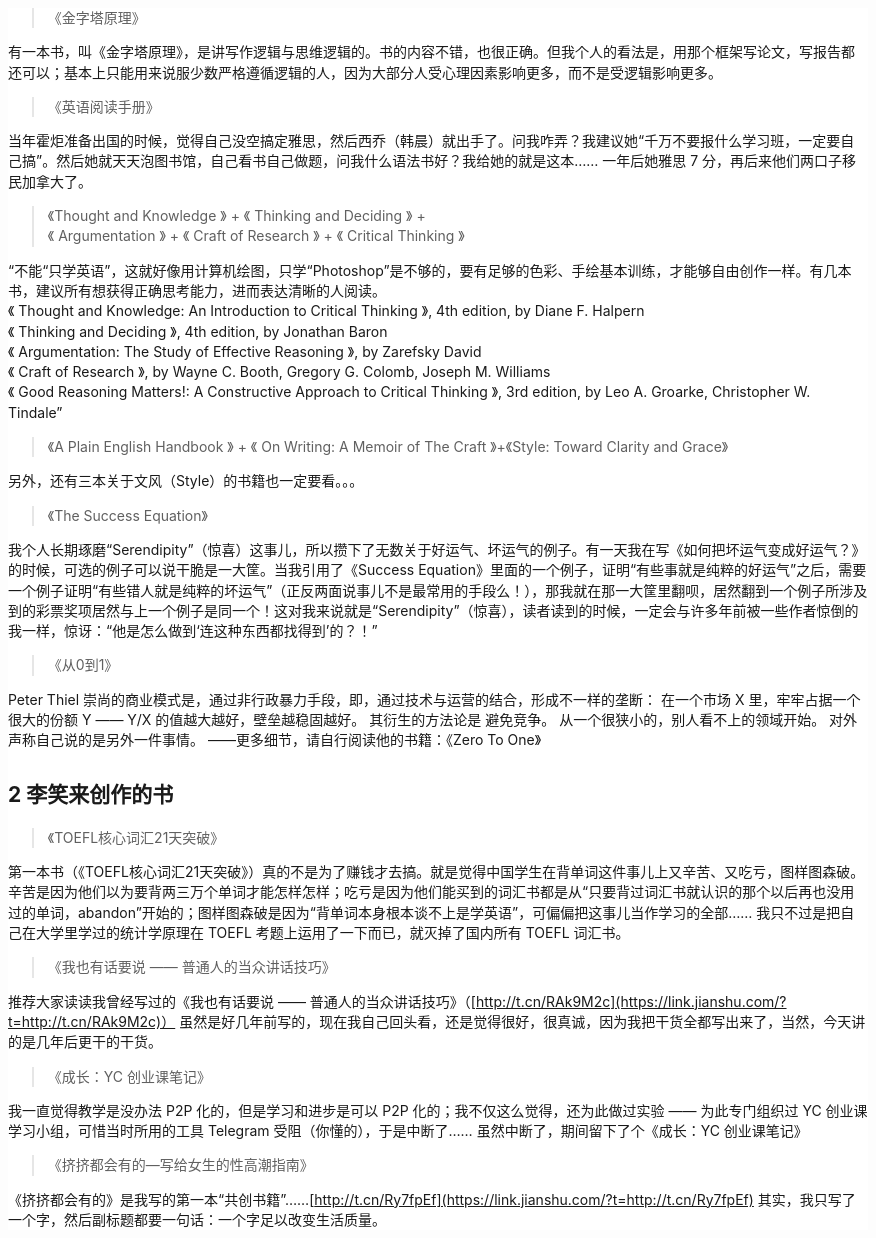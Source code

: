 > 《金字塔原理》

有一本书，叫《金字塔原理》，是讲写作逻辑与思维逻辑的。书的内容不错，也很正确。但我个人的看法是，用那个框架写论文，写报告都还可以；基本上只能用来说服少数严格遵循逻辑的人，因为大部分人受心理因素影响更多，而不是受逻辑影响更多。

> 《英语阅读手册》

当年霍炬准备出国的时候，觉得自己没空搞定雅思，然后西乔（韩晨）就出手了。问我咋弄？我建议她“千万不要报什么学习班，一定要自己搞”。然后她就天天泡图书馆，自己看书自己做题，问我什么语法书好？我给她的就是这本…… 一年后她雅思 7 分，再后来他们两口子移民加拿大了。

> 《Thought and Knowledge 》 + 《 Thinking and Deciding 》 +  
> 《 Argumentation 》 + 《 Craft of Research 》 + 《 Critical Thinking 》

“不能“只学英语”，这就好像用计算机绘图，只学“Photoshop”是不够的，要有足够的色彩、手绘基本训练，才能够自由创作一样。有几本书，建议所有想获得正确思考能力，进而表达清晰的人阅读。  
《 Thought and Knowledge: An Introduction to Critical Thinking 》, 4th edition, by Diane F. Halpern  
《 Thinking and Deciding 》, 4th edition, by Jonathan Baron  
《 Argumentation: The Study of Effective Reasoning 》, by Zarefsky David  
《 Craft of Research 》, by Wayne C. Booth, Gregory G. Colomb, Joseph M. Williams  
《 Good Reasoning Matters!: A Constructive Approach to Critical Thinking 》, 3rd edition, by Leo A. Groarke, Christopher W. Tindale”

> 《A Plain English Handbook 》 + 《 On Writing: A Memoir of The Craft 》+《Style: Toward Clarity and Grace》

另外，还有三本关于文风（Style）的书籍也一定要看。。。

> 《The Success Equation》

我个人长期琢磨“Serendipity”（惊喜）这事儿，所以攒下了无数关于好运气、坏运气的例子。有一天我在写《如何把坏运气变成好运气？》的时候，可选的例子可以说干脆是一大筐。当我引用了《Success Equation》里面的一个例子，证明“有些事就是纯粹的好运气”之后，需要一个例子证明“有些错人就是纯粹的坏运气”（正反两面说事儿不是最常用的手段么！），那我就在那一大筐里翻呗，居然翻到一个例子所涉及到的彩票奖项居然与上一个例子是同一个！这对我来说就是“Serendipity”（惊喜），读者读到的时候，一定会与许多年前被一些作者惊倒的我一样，惊讶：“他是怎么做到‘连这种东西都找得到’的？！”

> 《从0到1》

Peter Thiel 崇尚的商业模式是，通过非行政暴力手段，即，通过技术与运营的结合，形成不一样的垄断： 在一个市场 X 里，牢牢占据一个很大的份额 Y —— Y/X 的值越大越好，壁垒越稳固越好。 其衍生的方法论是 避免竞争。 从一个很狭小的，别人看不上的领域开始。 对外声称自己说的是另外一件事情。 ——更多细节，请自行阅读他的书籍：《Zero To One》

2 李笑来创作的书
---------

> 《TOEFL核心词汇21天突破》

第一本书（《TOEFL核心词汇21天突破》）真的不是为了赚钱才去搞。就是觉得中国学生在背单词这件事儿上又辛苦、又吃亏，图样图森破。辛苦是因为他们以为要背两三万个单词才能怎样怎样；吃亏是因为他们能买到的词汇书都是从“只要背过词汇书就认识的那个以后再也没用过的单词，abandon”开始的；图样图森破是因为“背单词本身根本谈不上是学英语”，可偏偏把这事儿当作学习的全部…… 我只不过是把自己在大学里学过的统计学原理在 TOEFL 考题上运用了一下而已，就灭掉了国内所有 TOEFL 词汇书。

> 《我也有话要说 —— 普通人的当众讲话技巧》

推荐大家读读我曾经写过的《我也有话要说 —— 普通人的当众讲话技巧》（[http://t.cn/RAk9M2c](https://link.jianshu.com/?t=http://t.cn/RAk9M2c)） 虽然是好几年前写的，现在我自己回头看，还是觉得很好，很真诚，因为我把干货全都写出来了，当然，今天讲的是几年后更干的干货。

> 《成长：YC 创业课笔记》

我一直觉得教学是没办法 P2P 化的，但是学习和进步是可以 P2P 化的；我不仅这么觉得，还为此做过实验 —— 为此专门组织过 YC 创业课学习小组，可惜当时所用的工具 Telegram 受阻（你懂的），于是中断了…… 虽然中断了，期间留下了个《成长：YC 创业课笔记》

> 《挤挤都会有的—写给女生的性高潮指南》

《挤挤都会有的》是我写的第一本“共创书籍”……[http://t.cn/Ry7fpEf](https://link.jianshu.com/?t=http://t.cn/Ry7fpEf) 其实，我只写了一个字，然后副标题都要一句话：一个字足以改变生活质量。
